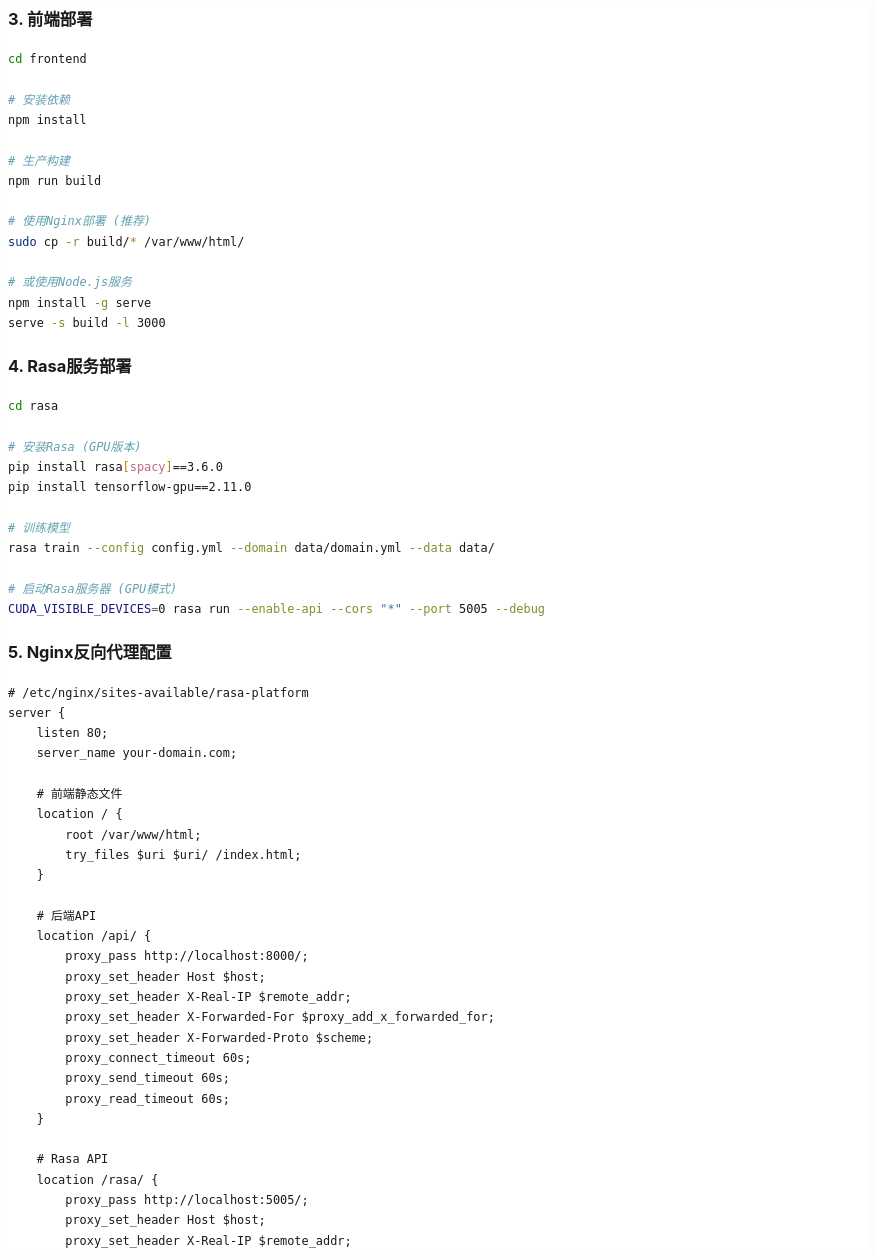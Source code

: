 ### 3. 前端部署
```bash
cd frontend

# 安装依赖
npm install

# 生产构建
npm run build

# 使用Nginx部署 (推荐)
sudo cp -r build/* /var/www/html/

# 或使用Node.js服务
npm install -g serve
serve -s build -l 3000
```

### 4. Rasa服务部署
```bash
cd rasa

# 安装Rasa (GPU版本)
pip install rasa[spacy]==3.6.0
pip install tensorflow-gpu==2.11.0

# 训练模型
rasa train --config config.yml --domain data/domain.yml --data data/

# 启动Rasa服务器 (GPU模式)
CUDA_VISIBLE_DEVICES=0 rasa run --enable-api --cors "*" --port 5005 --debug
```

### 5. Nginx反向代理配置
```nginx
# /etc/nginx/sites-available/rasa-platform
server {
    listen 80;
    server_name your-domain.com;

    # 前端静态文件
    location / {
        root /var/www/html;
        try_files $uri $uri/ /index.html;
    }

    # 后端API
    location /api/ {
        proxy_pass http://localhost:8000/;
        proxy_set_header Host $host;
        proxy_set_header X-Real-IP $remote_addr;
        proxy_set_header X-Forwarded-For $proxy_add_x_forwarded_for;
        proxy_set_header X-Forwarded-Proto $scheme;
        proxy_connect_timeout 60s;
        proxy_send_timeout 60s;
        proxy_read_timeout 60s;
    }

    # Rasa API
    location /rasa/ {
        proxy_pass http://localhost:5005/;
        proxy_set_header Host $host;
        proxy_set_header X-Real-IP $remote_addr;
```